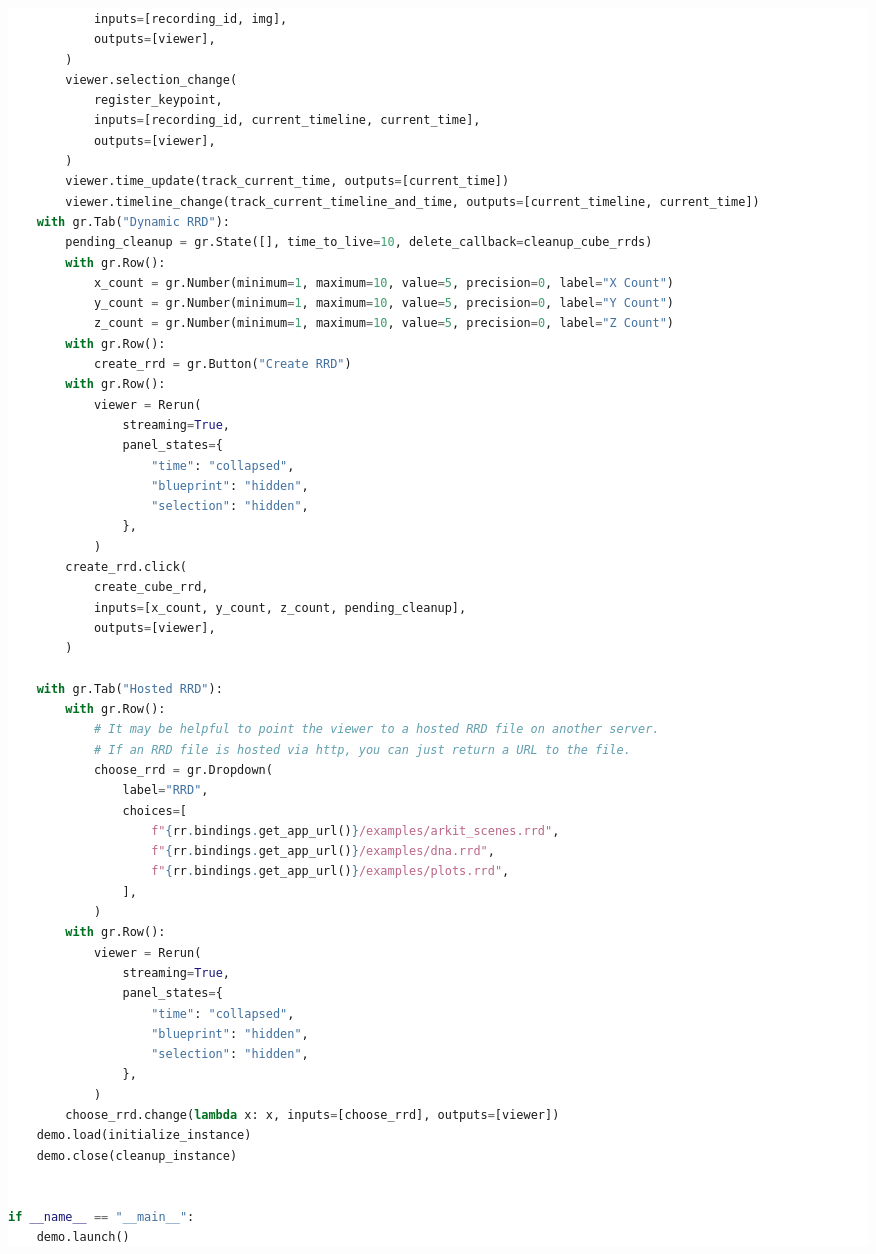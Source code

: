 ```python
            inputs=[recording_id, img],
            outputs=[viewer],
        )
        viewer.selection_change(
            register_keypoint,
            inputs=[recording_id, current_timeline, current_time],
            outputs=[viewer],
        )
        viewer.time_update(track_current_time, outputs=[current_time])
        viewer.timeline_change(track_current_timeline_and_time, outputs=[current_timeline, current_time])
    with gr.Tab("Dynamic RRD"):
        pending_cleanup = gr.State([], time_to_live=10, delete_callback=cleanup_cube_rrds)
        with gr.Row():
            x_count = gr.Number(minimum=1, maximum=10, value=5, precision=0, label="X Count")
            y_count = gr.Number(minimum=1, maximum=10, value=5, precision=0, label="Y Count")
            z_count = gr.Number(minimum=1, maximum=10, value=5, precision=0, label="Z Count")
        with gr.Row():
            create_rrd = gr.Button("Create RRD")
        with gr.Row():
            viewer = Rerun(
                streaming=True,
                panel_states={
                    "time": "collapsed",
                    "blueprint": "hidden",
                    "selection": "hidden",
                },
            )
        create_rrd.click(
            create_cube_rrd,
            inputs=[x_count, y_count, z_count, pending_cleanup],
            outputs=[viewer],
        )

    with gr.Tab("Hosted RRD"):
        with gr.Row():
            # It may be helpful to point the viewer to a hosted RRD file on another server.
            # If an RRD file is hosted via http, you can just return a URL to the file.
            choose_rrd = gr.Dropdown(
                label="RRD",
                choices=[
                    f"{rr.bindings.get_app_url()}/examples/arkit_scenes.rrd",
                    f"{rr.bindings.get_app_url()}/examples/dna.rrd",
                    f"{rr.bindings.get_app_url()}/examples/plots.rrd",
                ],
            )
        with gr.Row():
            viewer = Rerun(
                streaming=True,
                panel_states={
                    "time": "collapsed",
                    "blueprint": "hidden",
                    "selection": "hidden",
                },
            )
        choose_rrd.change(lambda x: x, inputs=[choose_rrd], outputs=[viewer])
    demo.load(initialize_instance)
    demo.close(cleanup_instance)


if __name__ == "__main__":
    demo.launch()

```